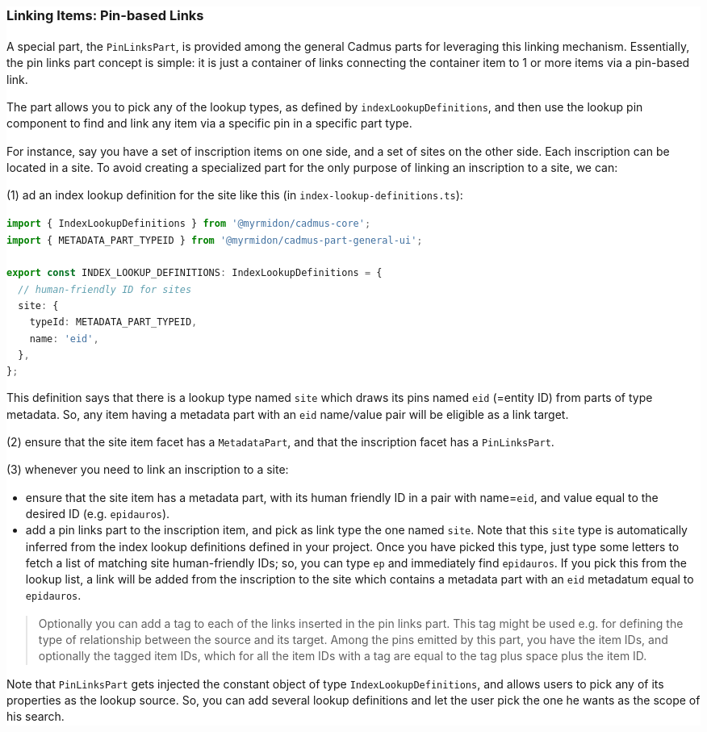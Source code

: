 ### Linking Items: Pin-based Links

A special part, the `PinLinksPart`, is provided among the general Cadmus parts for leveraging this linking mechanism. Essentially, the pin links part concept is simple: it is just a container of links connecting the container item to 1 or more items via a pin-based link.

The part allows you to pick any of the lookup types, as defined by `indexLookupDefinitions`, and then use the lookup pin component to find and link any item via a specific pin in a specific part type.

For instance, say you have a set of inscription items on one side, and a set of sites on the other side. Each inscription can be located in a site. To avoid creating a specialized part for the only purpose of linking an inscription to a site, we can:

(1) ad an index lookup definition for the site like this (in `index-lookup-definitions.ts`):

```ts
import { IndexLookupDefinitions } from '@myrmidon/cadmus-core';
import { METADATA_PART_TYPEID } from '@myrmidon/cadmus-part-general-ui';

export const INDEX_LOOKUP_DEFINITIONS: IndexLookupDefinitions = {
  // human-friendly ID for sites
  site: {
    typeId: METADATA_PART_TYPEID,
    name: 'eid',
  },
};
```

This definition says that there is a lookup type named `site` which draws its pins named `eid` (=entity ID) from parts of type metadata. So, any item having a metadata part with an `eid` name/value pair will be eligible as a link target.

(2) ensure that the site item facet has a `MetadataPart`, and that the inscription facet has a `PinLinksPart`.

(3) whenever you need to link an inscription to a site:

- ensure that the site item has a metadata part, with its human friendly ID in a pair with name=`eid`, and value equal to the desired ID (e.g. `epidauros`).
- add a pin links part to the inscription item, and pick as link type the one named `site`. Note that this `site` type is automatically inferred from the index lookup definitions defined in your project. Once you have picked this type, just type some letters to fetch a list of matching site human-friendly IDs; so, you can type `ep` and immediately find `epidauros`. If you pick this from the lookup list, a link will be added from the inscription to the site which contains a metadata part with an `eid` metadatum equal to `epidauros`.

>Optionally you can add a tag to each of the links inserted in the pin links part. This tag might be used e.g. for defining the type of relationship between the source and its target. Among the pins emitted by this part, you have the item IDs, and optionally the tagged item IDs, which for all the item IDs with a tag are equal to the tag plus space plus the item ID.

Note that `PinLinksPart` gets injected the constant object of type `IndexLookupDefinitions`, and allows users to pick any of its properties as the lookup source. So, you can add several lookup definitions and let the user pick the one he wants as the scope of his search.
